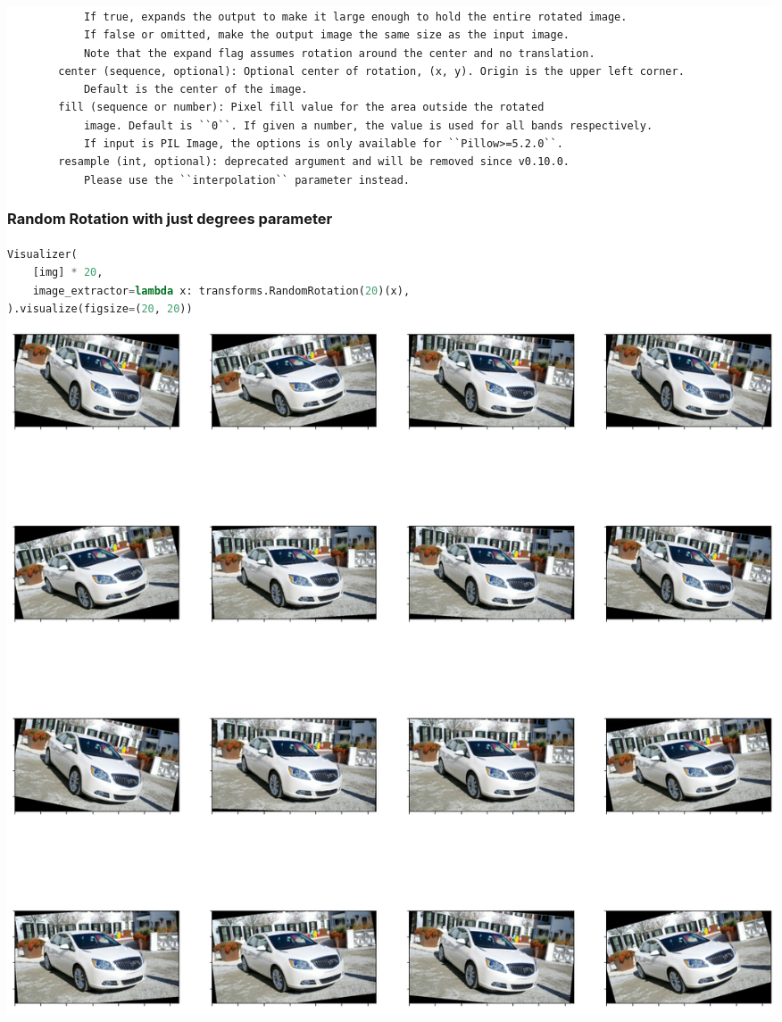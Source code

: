 ```
            If true, expands the output to make it large enough to hold the entire rotated image.
            If false or omitted, make the output image the same size as the input image.
            Note that the expand flag assumes rotation around the center and no translation.
        center (sequence, optional): Optional center of rotation, (x, y). Origin is the upper left corner.
            Default is the center of the image.
        fill (sequence or number): Pixel fill value for the area outside the rotated
            image. Default is ``0``. If given a number, the value is used for all bands respectively.
            If input is PIL Image, the options is only available for ``Pillow>=5.2.0``.
        resample (int, optional): deprecated argument and will be removed since v0.10.0.
            Please use the ``interpolation`` parameter instead.
```

### Random Rotation with just degrees parameter

```python
Visualizer(
    [img] * 20,
    image_extractor=lambda x: transforms.RandomRotation(20)(x),
).visualize(figsize=(20, 20))
```


![png](torchvision_transforms_files/output_37_0.png)
